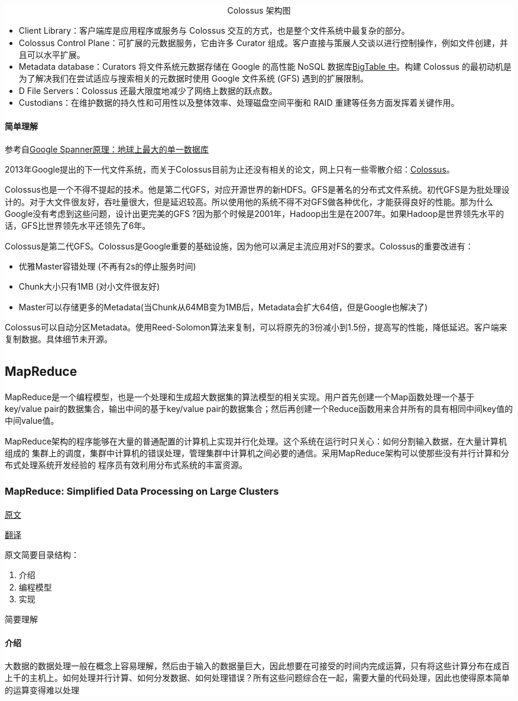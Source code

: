 <div align='center'>Colossus 架构图</div>

- Client Library：客户端库是应用程序或服务与 Colossus 交互的方式，也是整个文件系统中最复杂的部分。
- Colossus Control Plane：可扩展的元数据服务，它由许多 Curator 组成。客户直接与策展人交谈以进行控制操作，例如文件创建，并且可以水平扩展。
- Metadata database：Curators 将文件系统元数据存储在 Google 的高性能 NoSQL 数据库[BigTable 中](https://cloud.google.com/bigtable)。构建 Colossus 的最初动机是为了解决我们在尝试适应与搜索相关的元数据时使用 Google 文件系统 (GFS) 遇到的扩展限制。
- D File Servers：Colossus 还最大限度地减少了网络上数据的跃点数。
- Custodians：在维护数据的持久性和可用性以及整体效率、处理磁盘空间平衡和 RAID 重建等任务方面发挥着关键作用。 

#### 简单理解

参考自[Google Spanner原理：地球上最大的单一数据库](https://cloud.tencent.com/developer/article/1131036)

2013年Google提出的下一代文件系统，而关于Colossus目前为止还没有相关的论文，网上只有一些零散介绍：[Colossus](https://link.zhihu.com/?target=https%3A//www.systutorials.com/3202/colossus-successor-to-google-file-system-gfs/)。

Colossus也是一个不得不提起的技术。他是第二代GFS，对应开源世界的新HDFS。GFS是著名的分布式文件系统。初代GFS是为批处理设计的。对于大文件很友好，吞吐量很大，但是延迟较高。所以使用他的系统不得不对GFS做各种优化，才能获得良好的性能。那为什么Google没有考虑到这些问题，设计出更完美的GFS ?因为那个时候是2001年，Hadoop出生是在2007年。如果Hadoop是世界领先水平的话，GFS比世界领先水平还领先了6年。

Colossus是第二代GFS。Colossus是Google重要的基础设施，因为他可以满足主流应用对FS的要求。Colossus的重要改进有：

- 优雅Master容错处理 (不再有2s的停止服务时间)

-  Chunk大小只有1MB (对小文件很友好)

- Master可以存储更多的Metadata(当Chunk从64MB变为1MB后，Metadata会扩大64倍，但是Google也解决了)

Colossus可以自动分区Metadata。使用Reed-Solomon算法来复制，可以将原先的3份减小到1.5份，提高写的性能，降低延迟。客户端来复制数据。具体细节未开源。



## MapReduce

MapReduce是一个编程模型，也是一个处理和生成超大数据集的算法模型的相关实现。用户首先创建一个Map函数处理一个基于 key/value pair的数据集合，输出中间的基于key/value pair的数据集合；然后再创建一个Reduce函数用来合并所有的具有相同中间key值的中间value值。

MapReduce架构的程序能够在大量的普通配置的计算机上实现并行化处理。这个系统在运行时只关心：如何分割输入数据，在大量计算机组成的 集群上的调度，集群中计算机的错误处理，管理集群中计算机之间必要的通信。采用MapReduce架构可以使那些没有并行计算和分布式处理系统开发经验的 程序员有效利用分布式系统的丰富资源。

### MapReduce: Simplified Data Processing on Large Clusters

[原文](https://static.googleusercontent.com/media/research.google.com/en//archive/mapreduce-osdi04.pdf)

[翻译](https://www.open-open.com/lib/view/open1328763069203.html)

原文简要目录结构：

1. 介绍
2. 编程模型
3. 实现

简要理解

#### 介绍

大数据的数据处理一般在概念上容易理解，然后由于输入的数据量巨大，因此想要在可接受的时间内完成运算，只有将这些计算分布在成百上千的主机上。如何处理并行计算、如何分发数据、如何处理错误？所有这些问题综合在一起，需要大量的代码处理，因此也使得原本简单的运算变得难以处理
